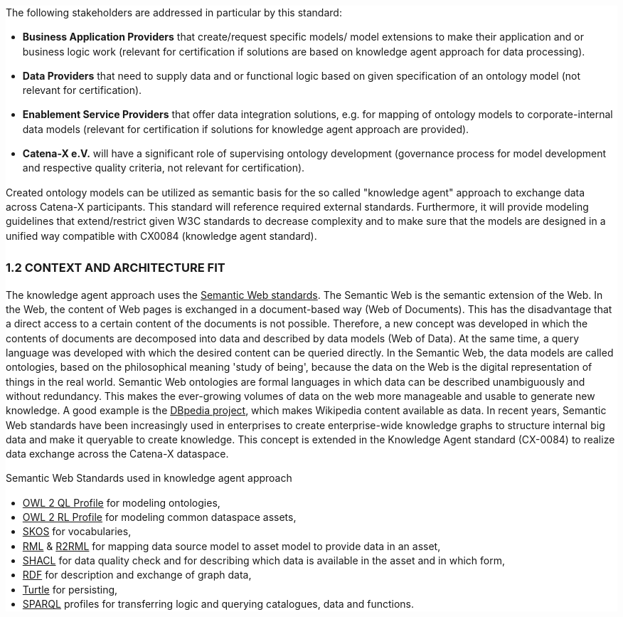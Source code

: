 The following stakeholders are addressed in particular by this standard:

- **Business Application Providers** that create/request specific models/ model extensions to make their application and or business logic work (relevant for certification if solutions are based on knowledge agent approach for data processing).

- **Data Providers** that need to supply data and or functional logic based on given specification of an ontology model (not relevant for certification).

- **Enablement Service Providers** that offer data integration solutions, e.g. for mapping of ontology models to corporate-internal data models (relevant for certification if solutions for knowledge agent approach are provided).

- **Catena-X e.V.** will have a significant role of supervising ontology development (governance process for model development and respective quality criteria, not relevant for certification).

Created ontology models can be utilized as semantic basis for the so called "knowledge agent" approach to exchange data across Catena-X participants. This standard will reference required external standards. Furthermore, it will provide modeling guidelines that extend/restrict given W3C standards to decrease complexity and to make sure that the models are designed in a unified way compatible with CX0084 (knowledge agent standard).

### 1.2 CONTEXT AND ARCHITECTURE FIT

The knowledge agent approach uses the [Semantic Web standards](https://www.w3.org/2001/sw/wiki/Main_Page). The Semantic Web is the semantic extension of the Web. In the Web, the content of Web pages is exchanged in a document-based way (Web of Documents). This has the disadvantage that a direct access to a certain content of the documents is not possible. Therefore, a new concept was developed in which the contents of documents are decomposed into data and described by data models (Web of Data). At the same time, a query language was developed with which the desired content can be queried directly. In the Semantic Web, the data models are called ontologies, based on the philosophical meaning 'study of being', because the data on the Web is the digital representation of things in the real world. Semantic Web ontologies are formal languages in which data can be described unambiguously and without redundancy. This makes the ever-growing volumes of data on the web more manageable and usable to generate new knowledge. A good example is the [DBpedia project](https://www.dbpedia.org/), which makes Wikipedia content available as data. In recent years, Semantic Web standards have been increasingly used in enterprises to create enterprise-wide knowledge graphs to structure internal big data and make it queryable to create knowledge. This concept is extended in the Knowledge Agent standard (CX-0084) to realize data exchange across the Catena-X dataspace.

Semantic Web Standards used in knowledge agent approach

- [OWL 2 QL Profile](https://www.w3.org/TR/owl2-profiles/#OWL_2_QL) for modeling ontologies,
- [OWL 2 RL Profile](https://www.w3.org/TR/owl2-profiles/#OWL_2_QL) for modeling common dataspace assets,
- [SKOS](https://www.w3.org/2004/02/skos/) for vocabularies,
- [RML](https://rml.io/specs/rml/) & [R2RML](https://www.w3.org/TR/2012/REC-r2rml-20120927/) for mapping data source model to asset model to provide data in an asset,
- [SHACL](https://www.w3.org/TR/shacl/) for data quality check and for describing which data is available in the asset and in which form,
- [RDF](https://www.w3.org/TR/rdf12-concepts/) for description and exchange of graph data,
- [Turtle](https://www.w3.org/TR/turtle/) for persisting,
- [SPARQL](https://www.w3.org/TR/sparql11-query/) profiles for transferring logic and querying catalogues, data and functions.
